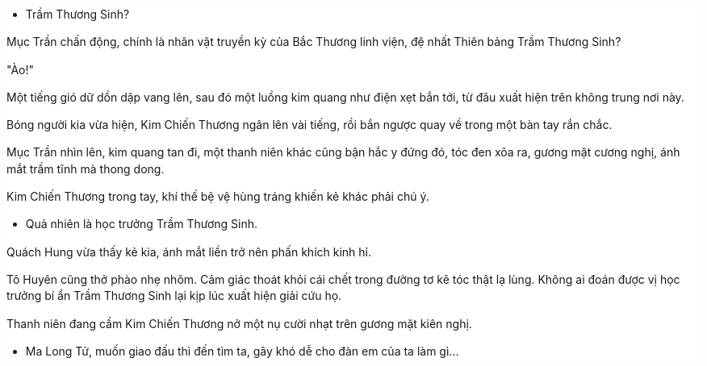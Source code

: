 - Trầm Thương Sinh?

Mục Trần chấn động, chính là nhân vật truyền kỳ của Bắc Thương linh viện, đệ nhất Thiên bảng Trầm Thương Sinh?

"Ào!"

Một tiếng gió dữ dồn dập vang lên, sau đó một luồng kim quang như điện xẹt bắn tới, từ đâu xuất hiện trên không trung nơi này.

Bóng người kia vừa hiện, Kim Chiến Thương ngân lên vài tiếng, rồi bắn ngược quay về trong một bàn tay rắn chắc.

Mục Trần nhìn lên, kim quang tan đi, một thanh niên khác cũng bận hắc y đứng đó, tóc đen xõa ra, gương mặt cương nghị, ánh mắt trầm tĩnh mà thong dong.

Kim Chiến Thương trong tay, khí thế bệ vệ hùng tráng khiến kẻ khác phải chú ý.

- Quả nhiên là học trưởng Trầm Thương Sinh.

Quách Hung vừa thấy kẻ kia, ánh mắt liền trở nên phấn khích kinh hỉ.

Tô Huyên cũng thở phào nhẹ nhõm. Cảm giác thoát khỏi cái chết trong đường tơ kẽ tóc thật lạ lùng. Không ai đoán được vị học trưởng bí ẩn Trầm Thương Sinh lại kịp lúc xuất hiện giải cứu họ.

Thanh niên đang cầm Kim Chiến Thương nở một nụ cười nhạt trên gương mặt kiên nghị.

- Ma Long Tử, muốn giao đấu thì đến tìm ta, gây khó dễ cho đàn em của ta làm gì...




